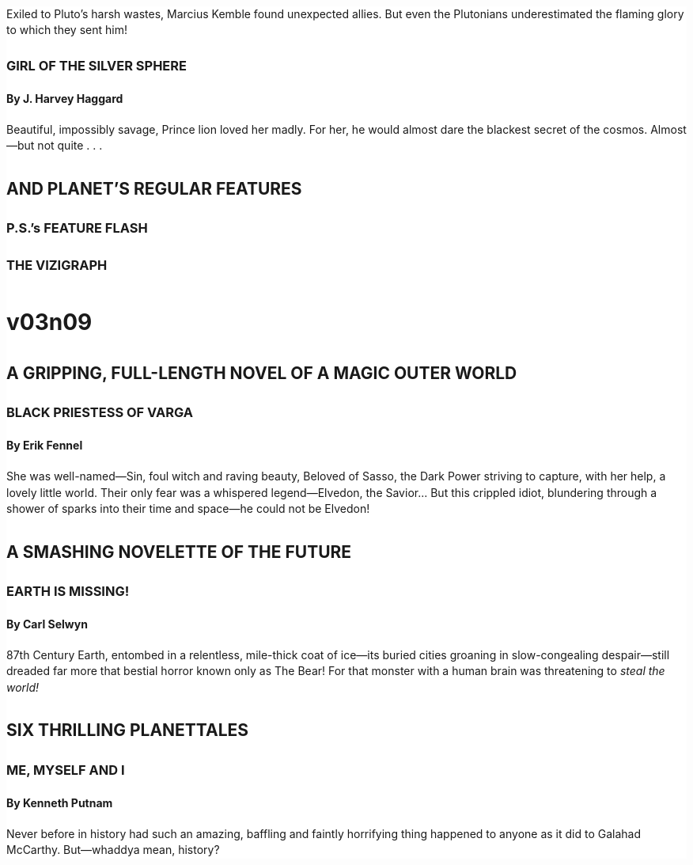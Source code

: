 Exiled to Pluto’s harsh wastes, Marcius Kemble found unexpected allies. But even the Plutonians underestimated the flaming glory to which they sent him!

### GIRL OF THE SILVER SPHERE

#### By J. Harvey Haggard

Beautiful, impossibly savage, Prince lion loved her madly. For her, he would almost dare the blackest secret of the cosmos. Almost—but not quite . . .

## AND PLANET’S REGULAR FEATURES

### P.S.’s FEATURE FLASH

### THE VIZIGRAPH

# v03n09

## A GRIPPING, FULL-LENGTH NOVEL OF A MAGIC OUTER WORLD

### BLACK PRIESTESS OF VARGA

#### By Erik Fennel

She was well-named—Sin, foul witch and raving beauty, Beloved of Sasso, the Dark Power striving to capture, with her help, a lovely little world. Their only fear was a whispered legend—Elvedon, the Savior... But this crippled idiot, blundering through a shower of sparks into their time and space—he could not be Elvedon!

## A SMASHING NOVELETTE OF THE FUTURE

### EARTH IS MISSING!

#### By Carl Selwyn

87th Century Earth, entombed in a relentless, mile-thick coat of ice—its buried cities groaning in slow-congealing despair—still dreaded far more that bestial horror known only as The Bear! For that monster with a human brain was threatening to *steal the world!*

## SIX THRILLING PLANETTALES

### ME, MYSELF AND I

#### By Kenneth Putnam

Never before in history had such an amazing, baffling and faintly horrifying thing happened to anyone as it did to Galahad McCarthy. But—whaddya mean, history?
